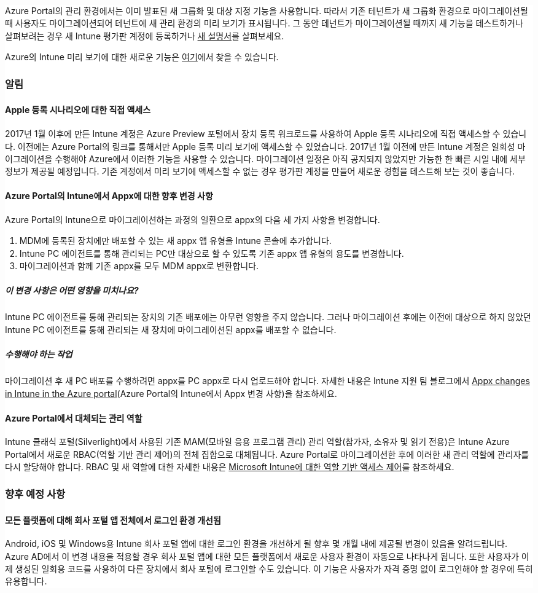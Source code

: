 Azure Portal의 관리 환경에서는 이미 발표된 새 그룹화 및 대상 지정 기능을 사용합니다. 따라서 기존 테넌트가 새 그룹화 환경으로 마이그레이션될 때 사용자도 마이그레이션되어 테넌트에 새 관리 환경의 미리 보기가 표시됩니다. 그 동안 테넌트가 마이그레이션될 때까지 새 기능을 테스트하거나 살펴보려는 경우 새 Intune 평가판 계정에 등록하거나 [새 설명서](whats-new.md)를 살펴보세요.

Azure의 Intune 미리 보기에 대한 새로운 기능은 [여기](whats-new.md)에서 찾을 수 있습니다.

### <a name="notices"></a>알림

#### <a name="direct-access-to-apple-enrollment-scenarios---951869--"></a>Apple 등록 시나리오에 대한 직접 액세스 

2017년 1월 이후에 만든 Intune 계정은 Azure Preview 포털에서 장치 등록 워크로드를 사용하여 Apple 등록 시나리오에 직접 액세스할 수 있습니다. 이전에는 Azure Portal의 링크를 통해서만 Apple 등록 미리 보기에 액세스할 수 있었습니다. 2017년 1월 이전에 만든 Intune 계정은 일회성 마이그레이션을 수행해야 Azure에서 이러한 기능을 사용할 수 있습니다. 마이그레이션 일정은 아직 공지되지 않았지만 가능한 한 빠른 시일 내에 세부 정보가 제공될 예정입니다. 기존 계정에서 미리 보기에 액세스할 수 없는 경우 평가판 계정을 만들어 새로운 경험을 테스트해 보는 것이 좋습니다.

#### <a name="whats-coming-for-appx-in-intune-in-the-azure-portal----1000270---"></a>Azure Portal의 Intune에서 Appx에 대한 향후 변경 사항 

Azure Portal의 Intune으로 마이그레이션하는 과정의 일환으로 appx의 다음 세 가지 사항을 변경합니다.

1. MDM에 등록된 장치에만 배포할 수 있는 새 appx 앱 유형을 Intune 콘솔에 추가합니다.
2. Intune PC 에이전트를 통해 관리되는 PC만 대상으로 할 수 있도록 기존 appx 앱 유형의 용도를 변경합니다.
3. 마이그레이션과 함께 기존 appx를 모두 MDM appx로 변환합니다.

##### <a name="how-does-this-affect-me"></a>이 변경 사항은 어떤 영향을 미치나요?

Intune PC 에이전트를 통해 관리되는 장치의 기존 배포에는 아무런 영향을 주지 않습니다. 그러나 마이그레이션 후에는 이전에 대상으로 하지 않았던 Intune PC 에이전트를 통해 관리되는 새 장치에 마이그레이션된 appx를 배포할 수 없습니다.

##### <a name="what-action-do-i-need-to-take"></a>수행해야 하는 작업

마이그레이션 후 새 PC 배포를 수행하려면 appx를 PC appx로 다시 업로드해야 합니다. 자세한 내용은 Intune 지원 팀 블로그에서 [Appx changes in Intune in the Azure portal](https://aka.ms/appxchange)(Azure Portal의 Intune에서 Appx 변경 사항)을 참조하세요.  

#### <a name="administration-roles-being-replaced-in-azure-portal"></a>Azure Portal에서 대체되는 관리 역할

Intune 클래식 포털(Silverlight)에서 사용된 기존 MAM(모바일 응용 프로그램 관리) 관리 역할(참가자, 소유자 및 읽기 전용)은 Intune Azure Portal에서 새로운 RBAC(역할 기반 관리 제어)의 전체 집합으로 대체됩니다. Azure Portal로 마이그레이션한 후에 이러한 새 관리 역할에 관리자를 다시 할당해야 합니다. RBAC 및 새 역할에 대한 자세한 내용은 [Microsoft Intune에 대한 역할 기반 액세스 제어](role-based-access-control.md)를 참조하세요.

### <a name="whats-coming"></a>향후 예정 사항

#### <a name="improved-sign-in-experience-across-company-portal-apps-for-all-platforms---user-story-1132123--"></a>모든 플랫폼에 대해 회사 포털 앱 전체에서 로그인 환경 개선됨 

Android, iOS 및 Windows용 Intune 회사 포털 앱에 대한 로그인 환경을 개선하게 될 향후 몇 개월 내에 제공될 변경이 있음을 알려드립니다. Azure AD에서 이 변경 내용을 적용할 경우 회사 포털 앱에 대한 모든 플랫폼에서 새로운 사용자 환경이 자동으로 나타나게 됩니다. 또한 사용자가 이제 생성된 일회용 코드를 사용하여 다른 장치에서 회사 포털에 로그인할 수도 있습니다. 이 기능은 사용자가 자격 증명 없이 로그인해야 할 경우에 특히 유용합니다.

